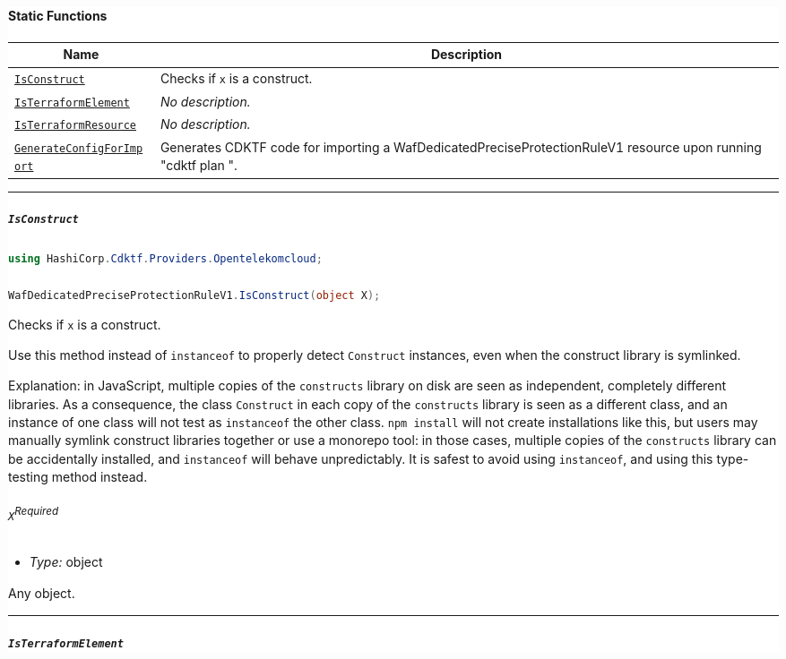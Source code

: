#### Static Functions <a name="Static Functions" id="Static Functions"></a>

| **Name** | **Description** |
| --- | --- |
| <code><a href="#@cdktf/provider-opentelekomcloud.wafDedicatedPreciseProtectionRuleV1.WafDedicatedPreciseProtectionRuleV1.isConstruct">IsConstruct</a></code> | Checks if `x` is a construct. |
| <code><a href="#@cdktf/provider-opentelekomcloud.wafDedicatedPreciseProtectionRuleV1.WafDedicatedPreciseProtectionRuleV1.isTerraformElement">IsTerraformElement</a></code> | *No description.* |
| <code><a href="#@cdktf/provider-opentelekomcloud.wafDedicatedPreciseProtectionRuleV1.WafDedicatedPreciseProtectionRuleV1.isTerraformResource">IsTerraformResource</a></code> | *No description.* |
| <code><a href="#@cdktf/provider-opentelekomcloud.wafDedicatedPreciseProtectionRuleV1.WafDedicatedPreciseProtectionRuleV1.generateConfigForImport">GenerateConfigForImport</a></code> | Generates CDKTF code for importing a WafDedicatedPreciseProtectionRuleV1 resource upon running "cdktf plan <stack-name>". |

---

##### `IsConstruct` <a name="IsConstruct" id="@cdktf/provider-opentelekomcloud.wafDedicatedPreciseProtectionRuleV1.WafDedicatedPreciseProtectionRuleV1.isConstruct"></a>

```csharp
using HashiCorp.Cdktf.Providers.Opentelekomcloud;

WafDedicatedPreciseProtectionRuleV1.IsConstruct(object X);
```

Checks if `x` is a construct.

Use this method instead of `instanceof` to properly detect `Construct`
instances, even when the construct library is symlinked.

Explanation: in JavaScript, multiple copies of the `constructs` library on
disk are seen as independent, completely different libraries. As a
consequence, the class `Construct` in each copy of the `constructs` library
is seen as a different class, and an instance of one class will not test as
`instanceof` the other class. `npm install` will not create installations
like this, but users may manually symlink construct libraries together or
use a monorepo tool: in those cases, multiple copies of the `constructs`
library can be accidentally installed, and `instanceof` will behave
unpredictably. It is safest to avoid using `instanceof`, and using
this type-testing method instead.

###### `X`<sup>Required</sup> <a name="X" id="@cdktf/provider-opentelekomcloud.wafDedicatedPreciseProtectionRuleV1.WafDedicatedPreciseProtectionRuleV1.isConstruct.parameter.x"></a>

- *Type:* object

Any object.

---

##### `IsTerraformElement` <a name="IsTerraformElement" id="@cdktf/provider-opentelekomcloud.wafDedicatedPreciseProtectionRuleV1.WafDedicatedPreciseProtectionRuleV1.isTerraformElement"></a>
